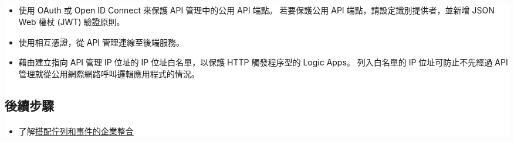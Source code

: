 * 使用 OAuth 或 Open ID Connect 來保護 API 管理中的公用 API 端點。 若要保護公用 API 端點，請設定識別提供者，並新增 JSON Web 權杖 (JWT) 驗證原則。

* 使用相互憑證，從 API 管理連線至後端服務。

* 藉由建立指向 API 管理 IP 位址的 IP 位址白名單，以保護 HTTP 觸發程序型的 Logic Apps。 列入白名單的 IP 位址可防止不先經過 API 管理就從公用網際網路呼叫邏輯應用程式的情況。

## <a name="next-steps"></a>後續步驟

* 了解[搭配佇列和事件的企業整合](../logic-apps/logic-apps-architectures-enterprise-integration-with-queues-events.md)

